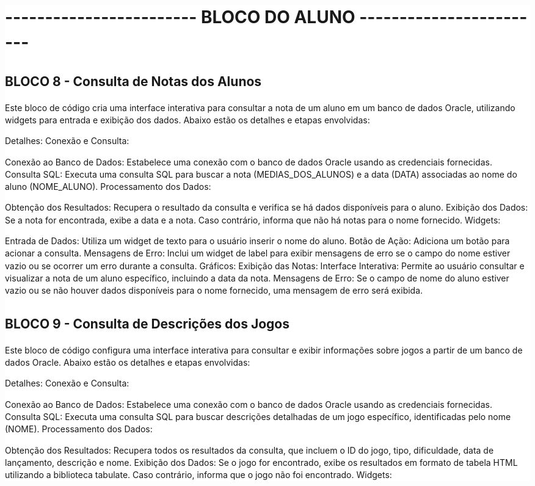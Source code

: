 
# ------------------------ BLOCO DO ALUNO ------------------------


## BLOCO 8 - Consulta de Notas dos Alunos
Este bloco de código cria uma interface interativa para consultar a nota de um aluno em um banco de dados Oracle, utilizando widgets para entrada e exibição dos dados. Abaixo estão os detalhes e etapas envolvidas:

Detalhes:
Conexão e Consulta:

Conexão ao Banco de Dados: Estabelece uma conexão com o banco de dados Oracle usando as credenciais fornecidas.
Consulta SQL: Executa uma consulta SQL para buscar a nota (MEDIAS_DOS_ALUNOS) e a data (DATA) associadas ao nome do aluno (NOME_ALUNO).
Processamento dos Dados:

Obtenção dos Resultados: Recupera o resultado da consulta e verifica se há dados disponíveis para o aluno.
Exibição dos Dados: Se a nota for encontrada, exibe a data e a nota. Caso contrário, informa que não há notas para o nome fornecido.
Widgets:

Entrada de Dados: Utiliza um widget de texto para o usuário inserir o nome do aluno.
Botão de Ação: Adiciona um botão para acionar a consulta.
Mensagens de Erro: Inclui um widget de label para exibir mensagens de erro se o campo do nome estiver vazio ou se ocorrer um erro durante a consulta.
Gráficos:
Exibição das Notas:
Interface Interativa: Permite ao usuário consultar e visualizar a nota de um aluno específico, incluindo a data da nota.
Mensagens de Erro: Se o campo de nome do aluno estiver vazio ou se não houver dados disponíveis para o nome fornecido, uma mensagem de erro será exibida.

## BLOCO 9 - Consulta de Descrições dos Jogos
Este bloco de código configura uma interface interativa para consultar e exibir informações sobre jogos a partir de um banco de dados Oracle. Abaixo estão os detalhes e etapas envolvidas:

Detalhes:
Conexão e Consulta:

Conexão ao Banco de Dados: Estabelece uma conexão com o banco de dados Oracle usando as credenciais fornecidas.
Consulta SQL: Executa uma consulta SQL para buscar descrições detalhadas de um jogo específico, identificadas pelo nome (NOME).
Processamento dos Dados:

Obtenção dos Resultados: Recupera todos os resultados da consulta, que incluem o ID do jogo, tipo, dificuldade, data de lançamento, descrição e nome.
Exibição dos Dados: Se o jogo for encontrado, exibe os resultados em formato de tabela HTML utilizando a biblioteca tabulate. Caso contrário, informa que o jogo não foi encontrado.
Widgets:
